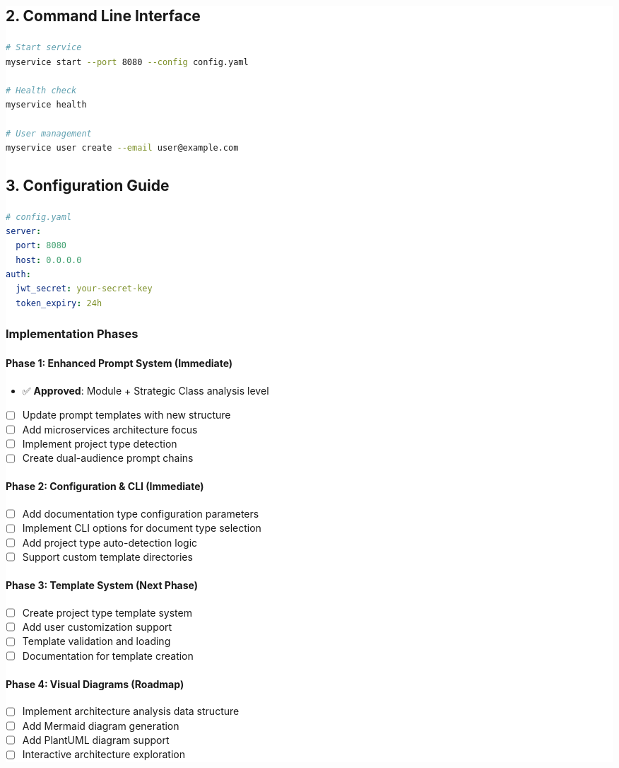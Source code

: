 ## 2. Command Line Interface

```bash
# Start service
myservice start --port 8080 --config config.yaml

# Health check
myservice health

# User management
myservice user create --email user@example.com
```

## 3. Configuration Guide

```yaml
# config.yaml
server:
  port: 8080
  host: 0.0.0.0
auth:
  jwt_secret: your-secret-key
  token_expiry: 24h
```

### Implementation Phases

#### Phase 1: Enhanced Prompt System (Immediate)

- ✅ **Approved**: Module + Strategic Class analysis level
- [ ] Update prompt templates with new structure
- [ ] Add microservices architecture focus
- [ ] Implement project type detection
- [ ] Create dual-audience prompt chains

#### Phase 2: Configuration & CLI (Immediate)

- [ ] Add documentation type configuration parameters
- [ ] Implement CLI options for document type selection
- [ ] Add project type auto-detection logic
- [ ] Support custom template directories

#### Phase 3: Template System (Next Phase)

- [ ] Create project type template system
- [ ] Add user customization support
- [ ] Template validation and loading
- [ ] Documentation for template creation

#### Phase 4: Visual Diagrams (Roadmap)

- [ ] Implement architecture analysis data structure
- [ ] Add Mermaid diagram generation
- [ ] Add PlantUML diagram support
- [ ] Interactive architecture exploration

